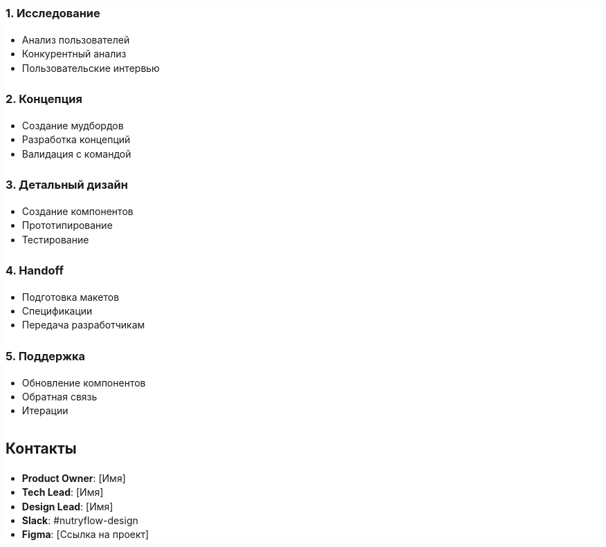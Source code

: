 ### 1. Исследование
- Анализ пользователей
- Конкурентный анализ
- Пользовательские интервью

### 2. Концепция
- Создание мудбордов
- Разработка концепций
- Валидация с командой

### 3. Детальный дизайн
- Создание компонентов
- Прототипирование
- Тестирование

### 4. Handoff
- Подготовка макетов
- Спецификации
- Передача разработчикам

### 5. Поддержка
- Обновление компонентов
- Обратная связь
- Итерации

## Контакты

- **Product Owner**: [Имя]
- **Tech Lead**: [Имя]
- **Design Lead**: [Имя]
- **Slack**: #nutryflow-design
- **Figma**: [Ссылка на проект] 